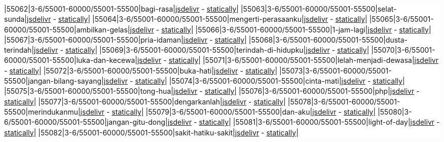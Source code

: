 |55062|3-6/55001-60000/55001-55500|bagi-rasa|[jsdelivr](https://cdn.jsdelivr.net/gh/dbchord/png-old-c-1280x720_3-6/55001-60000/55001-55500/bagi-rasa.png) - [statically](https://cdn.statically.io/gh/dbchord/png-old-c-1280x720_3-6/img/55001-60000/55001-55500/bagi-rasa.png)|
|55063|3-6/55001-60000/55001-55500|selat-sunda|[jsdelivr](https://cdn.jsdelivr.net/gh/dbchord/png-old-c-1280x720_3-6/55001-60000/55001-55500/selat-sunda.png) - [statically](https://cdn.statically.io/gh/dbchord/png-old-c-1280x720_3-6/img/55001-60000/55001-55500/selat-sunda.png)|
|55064|3-6/55001-60000/55001-55500|mengerti-perasaanku|[jsdelivr](https://cdn.jsdelivr.net/gh/dbchord/png-old-c-1280x720_3-6/55001-60000/55001-55500/mengerti-perasaanku.png) - [statically](https://cdn.statically.io/gh/dbchord/png-old-c-1280x720_3-6/img/55001-60000/55001-55500/mengerti-perasaanku.png)|
|55065|3-6/55001-60000/55001-55500|ambilkan-gelas|[jsdelivr](https://cdn.jsdelivr.net/gh/dbchord/png-old-c-1280x720_3-6/55001-60000/55001-55500/ambilkan-gelas.png) - [statically](https://cdn.statically.io/gh/dbchord/png-old-c-1280x720_3-6/img/55001-60000/55001-55500/ambilkan-gelas.png)|
|55066|3-6/55001-60000/55001-55500|1-jam-lagi|[jsdelivr](https://cdn.jsdelivr.net/gh/dbchord/png-old-c-1280x720_3-6/55001-60000/55001-55500/1-jam-lagi.png) - [statically](https://cdn.statically.io/gh/dbchord/png-old-c-1280x720_3-6/img/55001-60000/55001-55500/1-jam-lagi.png)|
|55067|3-6/55001-60000/55001-55500|pria-idaman|[jsdelivr](https://cdn.jsdelivr.net/gh/dbchord/png-old-c-1280x720_3-6/55001-60000/55001-55500/pria-idaman.png) - [statically](https://cdn.statically.io/gh/dbchord/png-old-c-1280x720_3-6/img/55001-60000/55001-55500/pria-idaman.png)|
|55068|3-6/55001-60000/55001-55500|dusta-terindah|[jsdelivr](https://cdn.jsdelivr.net/gh/dbchord/png-old-c-1280x720_3-6/55001-60000/55001-55500/dusta-terindah.png) - [statically](https://cdn.statically.io/gh/dbchord/png-old-c-1280x720_3-6/img/55001-60000/55001-55500/dusta-terindah.png)|
|55069|3-6/55001-60000/55001-55500|terindah-di-hidupku|[jsdelivr](https://cdn.jsdelivr.net/gh/dbchord/png-old-c-1280x720_3-6/55001-60000/55001-55500/terindah-di-hidupku.png) - [statically](https://cdn.statically.io/gh/dbchord/png-old-c-1280x720_3-6/img/55001-60000/55001-55500/terindah-di-hidupku.png)|
|55070|3-6/55001-60000/55001-55500|luka-dan-kecewa|[jsdelivr](https://cdn.jsdelivr.net/gh/dbchord/png-old-c-1280x720_3-6/55001-60000/55001-55500/luka-dan-kecewa.png) - [statically](https://cdn.statically.io/gh/dbchord/png-old-c-1280x720_3-6/img/55001-60000/55001-55500/luka-dan-kecewa.png)|
|55071|3-6/55001-60000/55001-55500|lelah-menjadi-dewasa|[jsdelivr](https://cdn.jsdelivr.net/gh/dbchord/png-old-c-1280x720_3-6/55001-60000/55001-55500/lelah-menjadi-dewasa.png) - [statically](https://cdn.statically.io/gh/dbchord/png-old-c-1280x720_3-6/img/55001-60000/55001-55500/lelah-menjadi-dewasa.png)|
|55072|3-6/55001-60000/55001-55500|buka-hati|[jsdelivr](https://cdn.jsdelivr.net/gh/dbchord/png-old-c-1280x720_3-6/55001-60000/55001-55500/buka-hati.png) - [statically](https://cdn.statically.io/gh/dbchord/png-old-c-1280x720_3-6/img/55001-60000/55001-55500/buka-hati.png)|
|55073|3-6/55001-60000/55001-55500|jangan-bilang-sayang|[jsdelivr](https://cdn.jsdelivr.net/gh/dbchord/png-old-c-1280x720_3-6/55001-60000/55001-55500/jangan-bilang-sayang.png) - [statically](https://cdn.statically.io/gh/dbchord/png-old-c-1280x720_3-6/img/55001-60000/55001-55500/jangan-bilang-sayang.png)|
|55074|3-6/55001-60000/55001-55500|cinta-mati|[jsdelivr](https://cdn.jsdelivr.net/gh/dbchord/png-old-c-1280x720_3-6/55001-60000/55001-55500/cinta-mati.png) - [statically](https://cdn.statically.io/gh/dbchord/png-old-c-1280x720_3-6/img/55001-60000/55001-55500/cinta-mati.png)|
|55075|3-6/55001-60000/55001-55500|tong-hua|[jsdelivr](https://cdn.jsdelivr.net/gh/dbchord/png-old-c-1280x720_3-6/55001-60000/55001-55500/tong-hua.png) - [statically](https://cdn.statically.io/gh/dbchord/png-old-c-1280x720_3-6/img/55001-60000/55001-55500/tong-hua.png)|
|55076|3-6/55001-60000/55001-55500|php|[jsdelivr](https://cdn.jsdelivr.net/gh/dbchord/png-old-c-1280x720_3-6/55001-60000/55001-55500/php.png) - [statically](https://cdn.statically.io/gh/dbchord/png-old-c-1280x720_3-6/img/55001-60000/55001-55500/php.png)|
|55077|3-6/55001-60000/55001-55500|dengarkanlah|[jsdelivr](https://cdn.jsdelivr.net/gh/dbchord/png-old-c-1280x720_3-6/55001-60000/55001-55500/dengarkanlah.png) - [statically](https://cdn.statically.io/gh/dbchord/png-old-c-1280x720_3-6/img/55001-60000/55001-55500/dengarkanlah.png)|
|55078|3-6/55001-60000/55001-55500|merindukanmu|[jsdelivr](https://cdn.jsdelivr.net/gh/dbchord/png-old-c-1280x720_3-6/55001-60000/55001-55500/merindukanmu.png) - [statically](https://cdn.statically.io/gh/dbchord/png-old-c-1280x720_3-6/img/55001-60000/55001-55500/merindukanmu.png)|
|55079|3-6/55001-60000/55001-55500|dan-aku|[jsdelivr](https://cdn.jsdelivr.net/gh/dbchord/png-old-c-1280x720_3-6/55001-60000/55001-55500/dan-aku.png) - [statically](https://cdn.statically.io/gh/dbchord/png-old-c-1280x720_3-6/img/55001-60000/55001-55500/dan-aku.png)|
|55080|3-6/55001-60000/55001-55500|jangan-gitu-dong|[jsdelivr](https://cdn.jsdelivr.net/gh/dbchord/png-old-c-1280x720_3-6/55001-60000/55001-55500/jangan-gitu-dong.png) - [statically](https://cdn.statically.io/gh/dbchord/png-old-c-1280x720_3-6/img/55001-60000/55001-55500/jangan-gitu-dong.png)|
|55081|3-6/55001-60000/55001-55500|light-of-day|[jsdelivr](https://cdn.jsdelivr.net/gh/dbchord/png-old-c-1280x720_3-6/55001-60000/55001-55500/light-of-day.png) - [statically](https://cdn.statically.io/gh/dbchord/png-old-c-1280x720_3-6/img/55001-60000/55001-55500/light-of-day.png)|
|55082|3-6/55001-60000/55001-55500|sakit-hatiku-sakit|[jsdelivr](https://cdn.jsdelivr.net/gh/dbchord/png-old-c-1280x720_3-6/55001-60000/55001-55500/sakit-hatiku-sakit.png) - [statically](https://cdn.statically.io/gh/dbchord/png-old-c-1280x720_3-6/img/55001-60000/55001-55500/sakit-hatiku-sakit.png)|